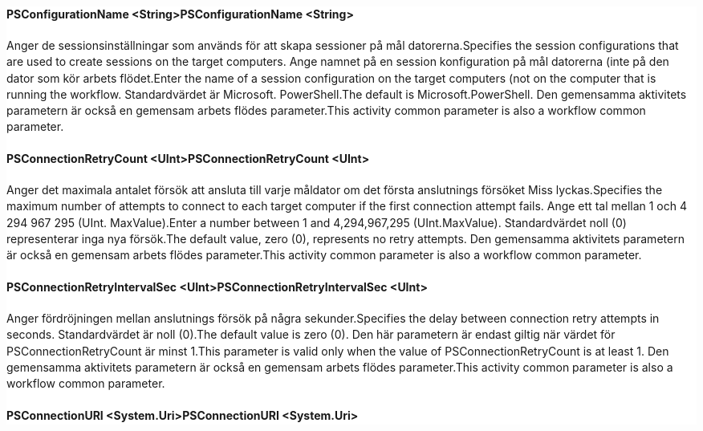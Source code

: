 #### <a name="psconfigurationname-string"></a><span data-ttu-id="467f1-221">PSConfigurationName \<String\></span><span class="sxs-lookup"><span data-stu-id="467f1-221">PSConfigurationName \<String\></span></span>

<span data-ttu-id="467f1-222">Anger de sessionsinställningar som används för att skapa sessioner på mål datorerna.</span><span class="sxs-lookup"><span data-stu-id="467f1-222">Specifies the session configurations that are used to create sessions on the target computers.</span></span> <span data-ttu-id="467f1-223">Ange namnet på en session konfiguration på mål datorerna (inte på den dator som kör arbets flödet.</span><span class="sxs-lookup"><span data-stu-id="467f1-223">Enter the name of a session configuration on the target computers (not on the computer that is running the workflow.</span></span> <span data-ttu-id="467f1-224">Standardvärdet är Microsoft. PowerShell.</span><span class="sxs-lookup"><span data-stu-id="467f1-224">The default is Microsoft.PowerShell.</span></span> <span data-ttu-id="467f1-225">Den gemensamma aktivitets parametern är också en gemensam arbets flödes parameter.</span><span class="sxs-lookup"><span data-stu-id="467f1-225">This activity common parameter is also a workflow common parameter.</span></span>

#### <a name="psconnectionretrycount-uint"></a><span data-ttu-id="467f1-226">PSConnectionRetryCount \<UInt\></span><span class="sxs-lookup"><span data-stu-id="467f1-226">PSConnectionRetryCount \<UInt\></span></span>

<span data-ttu-id="467f1-227">Anger det maximala antalet försök att ansluta till varje måldator om det första anslutnings försöket Miss lyckas.</span><span class="sxs-lookup"><span data-stu-id="467f1-227">Specifies the maximum number of attempts to connect to each target computer if the first connection attempt fails.</span></span> <span data-ttu-id="467f1-228">Ange ett tal mellan 1 och 4 294 967 295 (UInt. MaxValue).</span><span class="sxs-lookup"><span data-stu-id="467f1-228">Enter a number between 1 and 4,294,967,295 (UInt.MaxValue).</span></span> <span data-ttu-id="467f1-229">Standardvärdet noll (0) representerar inga nya försök.</span><span class="sxs-lookup"><span data-stu-id="467f1-229">The default value, zero (0), represents no retry attempts.</span></span>
<span data-ttu-id="467f1-230">Den gemensamma aktivitets parametern är också en gemensam arbets flödes parameter.</span><span class="sxs-lookup"><span data-stu-id="467f1-230">This activity common parameter is also a workflow common parameter.</span></span>

#### <a name="psconnectionretryintervalsec-uint"></a><span data-ttu-id="467f1-231">PSConnectionRetryIntervalSec \<UInt\></span><span class="sxs-lookup"><span data-stu-id="467f1-231">PSConnectionRetryIntervalSec \<UInt\></span></span>

<span data-ttu-id="467f1-232">Anger fördröjningen mellan anslutnings försök på några sekunder.</span><span class="sxs-lookup"><span data-stu-id="467f1-232">Specifies the delay between connection retry attempts in seconds.</span></span> <span data-ttu-id="467f1-233">Standardvärdet är noll (0).</span><span class="sxs-lookup"><span data-stu-id="467f1-233">The default value is zero (0).</span></span> <span data-ttu-id="467f1-234">Den här parametern är endast giltig när värdet för PSConnectionRetryCount är minst 1.</span><span class="sxs-lookup"><span data-stu-id="467f1-234">This parameter is valid only when the value of PSConnectionRetryCount is at least 1.</span></span> <span data-ttu-id="467f1-235">Den gemensamma aktivitets parametern är också en gemensam arbets flödes parameter.</span><span class="sxs-lookup"><span data-stu-id="467f1-235">This activity common parameter is also a workflow common parameter.</span></span>

#### <a name="psconnectionuri-systemuri"></a><span data-ttu-id="467f1-236">PSConnectionURI \<System.Uri\></span><span class="sxs-lookup"><span data-stu-id="467f1-236">PSConnectionURI \<System.Uri\></span></span>
